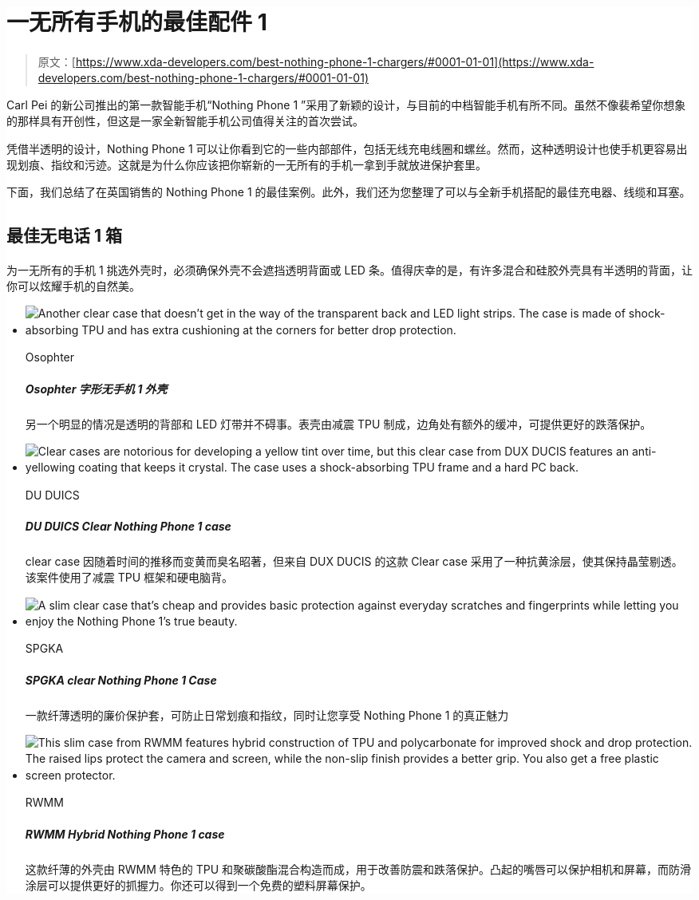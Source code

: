 # 一无所有手机的最佳配件 1

> 原文：[https://www.xda-developers.com/best-nothing-phone-1-chargers/#0001-01-01](https://www.xda-developers.com/best-nothing-phone-1-chargers/#0001-01-01)

Carl Pei 的新公司推出的第一款智能手机“Nothing Phone 1 ”采用了新颖的设计，与目前的中档智能手机有所不同。虽然不像裴希望你想象的那样具有开创性，但这是一家全新智能手机公司值得关注的首次尝试。

凭借半透明的设计，Nothing Phone 1 可以让你看到它的一些内部部件，包括无线充电线圈和螺丝。然而，这种透明设计也使手机更容易出现划痕、指纹和污迹。这就是为什么你应该把你崭新的一无所有的手机一拿到手就放进保护套里。

下面，我们总结了在英国销售的 Nothing Phone 1 的最佳案例。此外，我们还为您整理了可以与全新手机搭配的最佳充电器、线缆和耳塞。

## 最佳无电话 1 箱

为一无所有的手机 1 挑选外壳时，必须确保外壳不会遮挡透明背面或 LED 条。值得庆幸的是，有许多混合和硅胶外壳具有半透明的背面，让你可以炫耀手机的自然美。

*   <picture>![Another clear case that doesn’t get in the way of the transparent back and LED light strips. The case is made of shock-absorbing TPU and has extra cushioning at the corners for better drop protection. ](../Images/d6ca21af48beb78473124d9185620440.png)</picture>

    Osophter

    ##### Osophter 字形无手机 1 外壳

    另一个明显的情况是透明的背部和 LED 灯带并不碍事。表壳由减震 TPU 制成，边角处有额外的缓冲，可提供更好的跌落保护。

*   <picture>![Clear cases are notorious for developing a yellow tint over time, but this clear case from DUX DUCIS features an anti-yellowing coating that keeps it crystal. The case uses a shock-absorbing TPU frame and a hard PC back. ](../Images/23fcc13a9195efd874d2ae4370f56745.png)</picture>

    DU DUICS

    ##### DU DUICS Clear Nothing Phone 1 case

    clear case 因随着时间的推移而变黄而臭名昭著，但来自 DUX DUCIS 的这款 Clear case 采用了一种抗黄涂层，使其保持晶莹剔透。该案件使用了减震 TPU 框架和硬电脑背。

*   <picture>![A slim clear case that’s cheap and provides basic protection against everyday scratches and fingerprints while letting you enjoy the Nothing Phone 1’s true beauty.](../Images/293447bbd73d4f02a65013e5561f02c5.png)</picture>

    SPGKA

    ##### SPGKA clear Nothing Phone 1 Case

    一款纤薄透明的廉价保护套，可防止日常划痕和指纹，同时让您享受 Nothing Phone 1 的真正魅力

*   <picture>![This slim case from RWMM features hybrid construction of TPU and polycarbonate for improved shock and drop protection. The raised lips protect the camera and screen, while the non-slip finish provides a better grip. You also get a free plastic screen protector. ](../Images/db25d7c6bf50d711289d492a59618b63.png)</picture>

    RWMM

    ##### RWMM Hybrid Nothing Phone 1 case

    这款纤薄的外壳由 RWMM 特色的 TPU 和聚碳酸酯混合构造而成，用于改善防震和跌落保护。凸起的嘴唇可以保护相机和屏幕，而防滑涂层可以提供更好的抓握力。你还可以得到一个免费的塑料屏幕保护。

